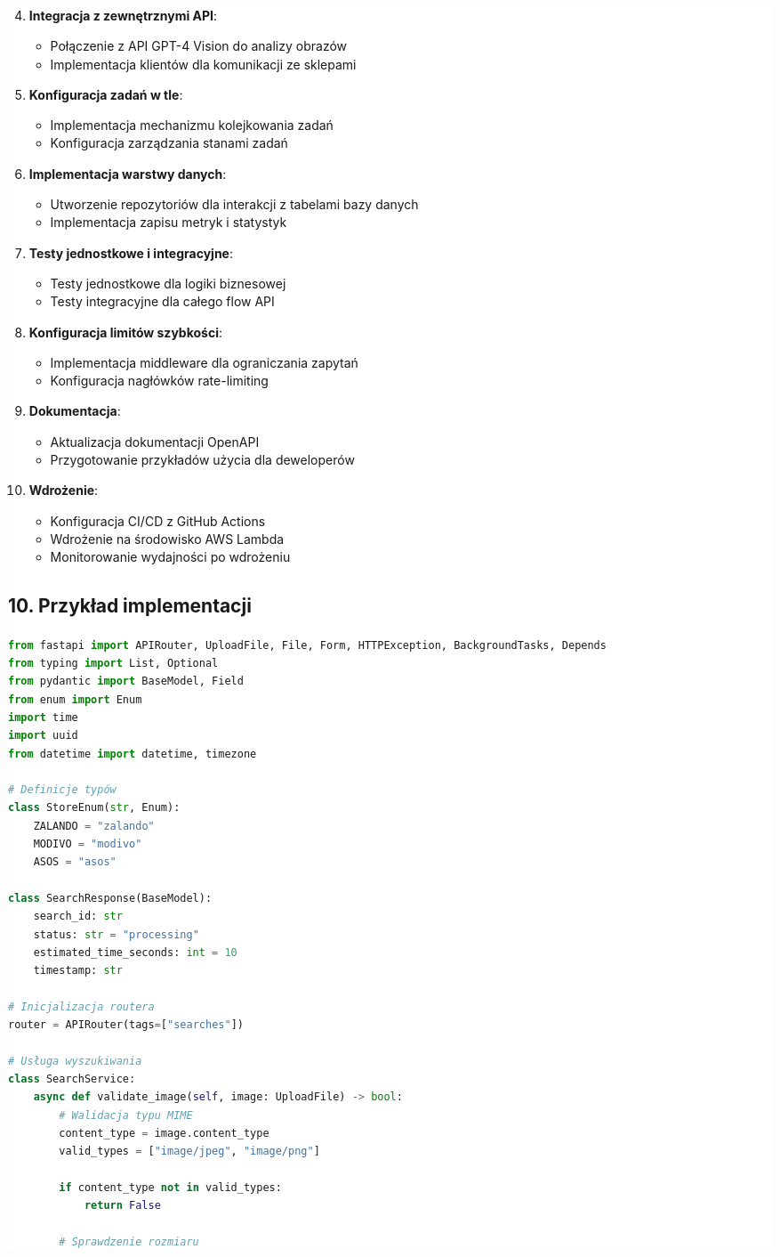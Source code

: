 4. **Integracja z zewnętrznymi API**:
   - Połączenie z API GPT-4 Vision do analizy obrazów
   - Implementacja klientów dla komunikacji ze sklepami

5. **Konfiguracja zadań w tle**:
   - Implementacja mechanizmu kolejkowania zadań
   - Konfiguracja zarządzania stanami zadań

6. **Implementacja warstwy danych**:
   - Utworzenie repozytoriów dla interakcji z tabelami bazy danych
   - Implementacja zapisu metryk i statystyk

7. **Testy jednostkowe i integracyjne**:
   - Testy jednostkowe dla logiki biznesowej
   - Testy integracyjne dla całego flow API

8. **Konfiguracja limitów szybkości**:
   - Implementacja middleware dla ograniczania zapytań
   - Konfiguracja nagłówków rate-limiting

9. **Dokumentacja**:
   - Aktualizacja dokumentacji OpenAPI
   - Przygotowanie przykładów użycia dla deweloperów

10. **Wdrożenie**:
    - Konfiguracja CI/CD z GitHub Actions
    - Wdrożenie na środowisko AWS Lambda
    - Monitorowanie wydajności po wdrożeniu

## 10. Przykład implementacji

```python
from fastapi import APIRouter, UploadFile, File, Form, HTTPException, BackgroundTasks, Depends
from typing import List, Optional
from pydantic import BaseModel, Field
from enum import Enum
import time
import uuid
from datetime import datetime, timezone

# Definicje typów
class StoreEnum(str, Enum):
    ZALANDO = "zalando"
    MODIVO = "modivo"
    ASOS = "asos"

class SearchResponse(BaseModel):
    search_id: str
    status: str = "processing"
    estimated_time_seconds: int = 10
    timestamp: str

# Inicjalizacja routera
router = APIRouter(tags=["searches"])

# Usługa wyszukiwania
class SearchService:
    async def validate_image(self, image: UploadFile) -> bool:
        # Walidacja typu MIME
        content_type = image.content_type
        valid_types = ["image/jpeg", "image/png"]
        
        if content_type not in valid_types:
            return False
            
        # Sprawdzenie rozmiaru
```